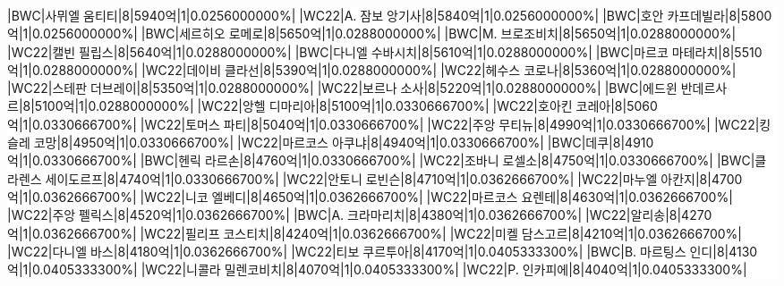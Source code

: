 |BWC|사뮈엘 움티티|8|5940억|1|0.0256000000%|
|WC22|A. 잠보 앙기사|8|5840억|1|0.0256000000%|
|BWC|호안 카프데빌라|8|5800억|1|0.0256000000%|
|BWC|세르히오 로메로|8|5650억|1|0.0288000000%|
|BWC|M. 브로조비치|8|5650억|1|0.0288000000%|
|WC22|캘빈 필립스|8|5640억|1|0.0288000000%|
|BWC|다니엘 수바시치|8|5610억|1|0.0288000000%|
|BWC|마르코 마테라치|8|5510억|1|0.0288000000%|
|WC22|데이비 클라선|8|5390억|1|0.0288000000%|
|WC22|헤수스 코로나|8|5360억|1|0.0288000000%|
|WC22|스테판 더브레이|8|5350억|1|0.0288000000%|
|WC22|보르나 소사|8|5220억|1|0.0288000000%|
|BWC|에드윈 반데르사르|8|5100억|1|0.0288000000%|
|WC22|앙헬 디마리아|8|5100억|1|0.0330666700%|
|WC22|호아킨 코레아|8|5060억|1|0.0330666700%|
|WC22|토머스 파티|8|5040억|1|0.0330666700%|
|WC22|주앙 무티뉴|8|4990억|1|0.0330666700%|
|WC22|킹슬레 코망|8|4950억|1|0.0330666700%|
|WC22|마르코스 아쿠냐|8|4940억|1|0.0330666700%|
|BWC|데쿠|8|4910억|1|0.0330666700%|
|BWC|헨릭 라르손|8|4760억|1|0.0330666700%|
|WC22|조바니 로셀소|8|4750억|1|0.0330666700%|
|BWC|클라렌스 세이도르프|8|4740억|1|0.0330666700%|
|WC22|안토니 로빈슨|8|4710억|1|0.0362666700%|
|WC22|마누엘 아칸지|8|4700억|1|0.0362666700%|
|WC22|니코 엘베디|8|4650억|1|0.0362666700%|
|WC22|마르코스 요렌테|8|4630억|1|0.0362666700%|
|WC22|주앙 펠릭스|8|4520억|1|0.0362666700%|
|BWC|A. 크라마리치|8|4380억|1|0.0362666700%|
|WC22|알리송|8|4270억|1|0.0362666700%|
|WC22|필리프 코스티치|8|4240억|1|0.0362666700%|
|WC22|미켈 담스고르|8|4210억|1|0.0362666700%|
|WC22|다니엘 바스|8|4180억|1|0.0362666700%|
|WC22|티보 쿠르투아|8|4170억|1|0.0405333300%|
|BWC|B. 마르팅스 인디|8|4130억|1|0.0405333300%|
|WC22|니콜라 밀렌코비치|8|4070억|1|0.0405333300%|
|WC22|P. 인카피에|8|4040억|1|0.0405333300%|
